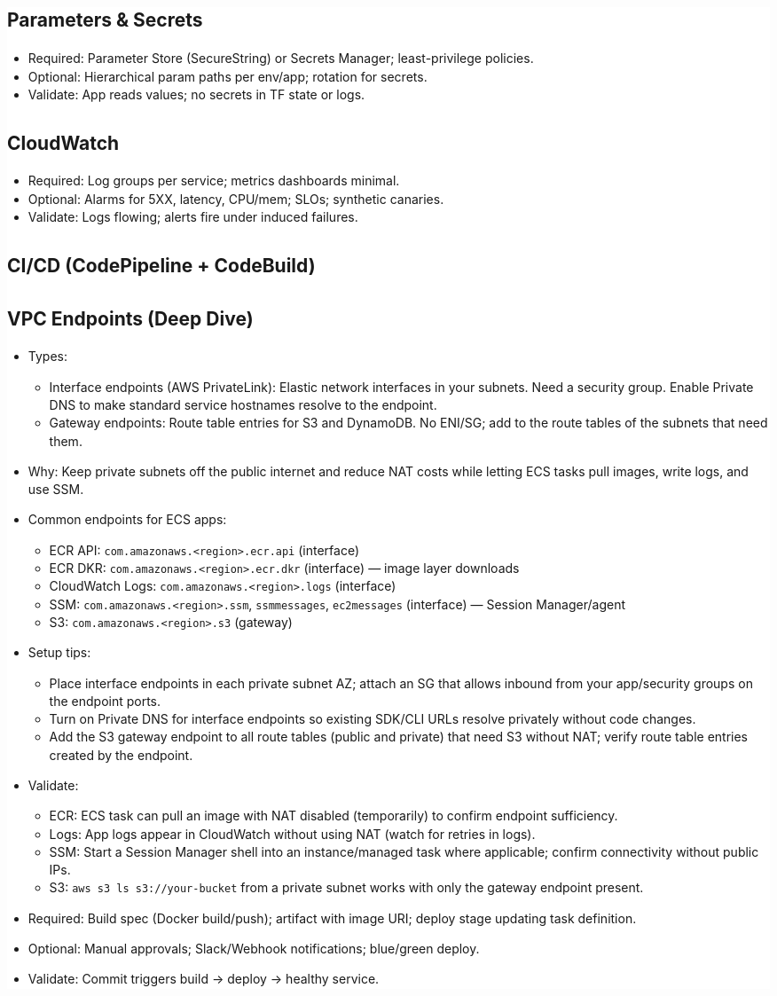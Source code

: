 ## Parameters & Secrets

- Required: Parameter Store (SecureString) or Secrets Manager; least-privilege policies.
- Optional: Hierarchical param paths per env/app; rotation for secrets.
- Validate: App reads values; no secrets in TF state or logs.

## CloudWatch

- Required: Log groups per service; metrics dashboards minimal.
- Optional: Alarms for 5XX, latency, CPU/mem; SLOs; synthetic canaries.
- Validate: Logs flowing; alerts fire under induced failures.

## CI/CD (CodePipeline + CodeBuild)

## VPC Endpoints (Deep Dive)

- Types:
  - Interface endpoints (AWS PrivateLink): Elastic network interfaces in your subnets. Need a security group. Enable Private DNS to make standard service hostnames resolve to the endpoint.
  - Gateway endpoints: Route table entries for S3 and DynamoDB. No ENI/SG; add to the route tables of the subnets that need them.
- Why: Keep private subnets off the public internet and reduce NAT costs while letting ECS tasks pull images, write logs, and use SSM.
- Common endpoints for ECS apps:
  - ECR API: `com.amazonaws.<region>.ecr.api` (interface)
  - ECR DKR: `com.amazonaws.<region>.ecr.dkr` (interface) — image layer downloads
  - CloudWatch Logs: `com.amazonaws.<region>.logs` (interface)
  - SSM: `com.amazonaws.<region>.ssm`, `ssmmessages`, `ec2messages` (interface) — Session Manager/agent
  - S3: `com.amazonaws.<region>.s3` (gateway)
- Setup tips:
  - Place interface endpoints in each private subnet AZ; attach an SG that allows inbound from your app/security groups on the endpoint ports.
  - Turn on Private DNS for interface endpoints so existing SDK/CLI URLs resolve privately without code changes.
  - Add the S3 gateway endpoint to all route tables (public and private) that need S3 without NAT; verify route table entries created by the endpoint.
- Validate:
  - ECR: ECS task can pull an image with NAT disabled (temporarily) to confirm endpoint sufficiency.
  - Logs: App logs appear in CloudWatch without using NAT (watch for retries in logs).
  - SSM: Start a Session Manager shell into an instance/managed task where applicable; confirm connectivity without public IPs.
  - S3: `aws s3 ls s3://your-bucket` from a private subnet works with only the gateway endpoint present.

- Required: Build spec (Docker build/push); artifact with image URI; deploy stage updating task definition.
- Optional: Manual approvals; Slack/Webhook notifications; blue/green deploy.
- Validate: Commit triggers build → deploy → healthy service.
